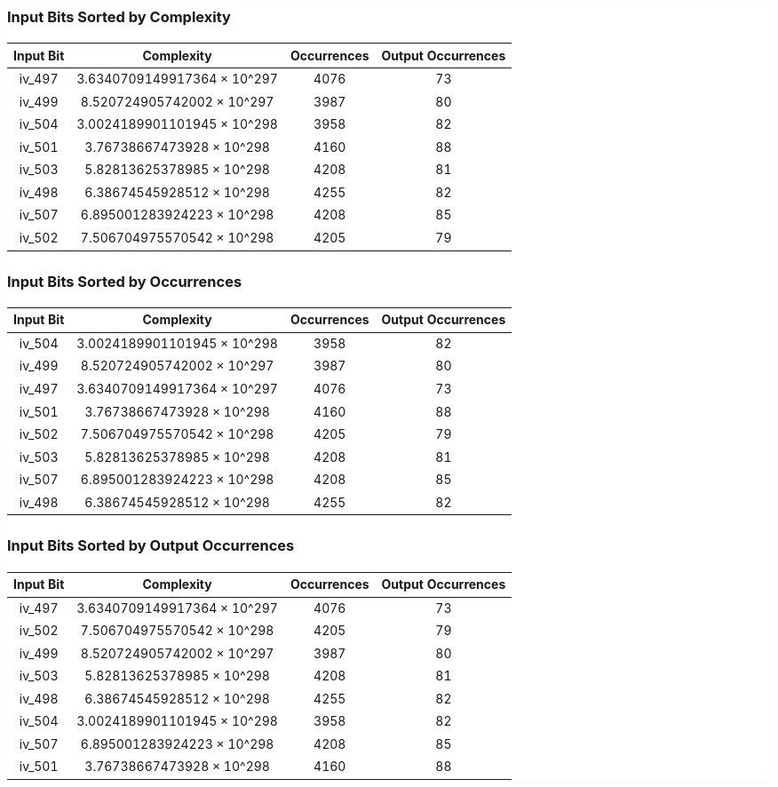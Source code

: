 ### Input Bits Sorted by Complexity

| Input Bit | Complexity | Occurrences | Output Occurrences |
|:---------:|:----------:|:-----------:|:------------------:|
| iv_497 | 3.6340709149917364 × 10^297 | 4076 | 73 |
| iv_499 | 8.520724905742002 × 10^297 | 3987 | 80 |
| iv_504 | 3.0024189901101945 × 10^298 | 3958 | 82 |
| iv_501 | 3.76738667473928 × 10^298 | 4160 | 88 |
| iv_503 | 5.82813625378985 × 10^298 | 4208 | 81 |
| iv_498 | 6.38674545928512 × 10^298 | 4255 | 82 |
| iv_507 | 6.895001283924223 × 10^298 | 4208 | 85 |
| iv_502 | 7.506704975570542 × 10^298 | 4205 | 79 |

### Input Bits Sorted by Occurrences

| Input Bit | Complexity | Occurrences | Output Occurrences |
|:---------:|:----------:|:-----------:|:------------------:|
| iv_504 | 3.0024189901101945 × 10^298 | 3958 | 82 |
| iv_499 | 8.520724905742002 × 10^297 | 3987 | 80 |
| iv_497 | 3.6340709149917364 × 10^297 | 4076 | 73 |
| iv_501 | 3.76738667473928 × 10^298 | 4160 | 88 |
| iv_502 | 7.506704975570542 × 10^298 | 4205 | 79 |
| iv_503 | 5.82813625378985 × 10^298 | 4208 | 81 |
| iv_507 | 6.895001283924223 × 10^298 | 4208 | 85 |
| iv_498 | 6.38674545928512 × 10^298 | 4255 | 82 |

### Input Bits Sorted by Output Occurrences

| Input Bit | Complexity | Occurrences | Output Occurrences |
|:---------:|:----------:|:-----------:|:------------------:|
| iv_497 | 3.6340709149917364 × 10^297 | 4076 | 73 |
| iv_502 | 7.506704975570542 × 10^298 | 4205 | 79 |
| iv_499 | 8.520724905742002 × 10^297 | 3987 | 80 |
| iv_503 | 5.82813625378985 × 10^298 | 4208 | 81 |
| iv_498 | 6.38674545928512 × 10^298 | 4255 | 82 |
| iv_504 | 3.0024189901101945 × 10^298 | 3958 | 82 |
| iv_507 | 6.895001283924223 × 10^298 | 4208 | 85 |
| iv_501 | 3.76738667473928 × 10^298 | 4160 | 88 |
